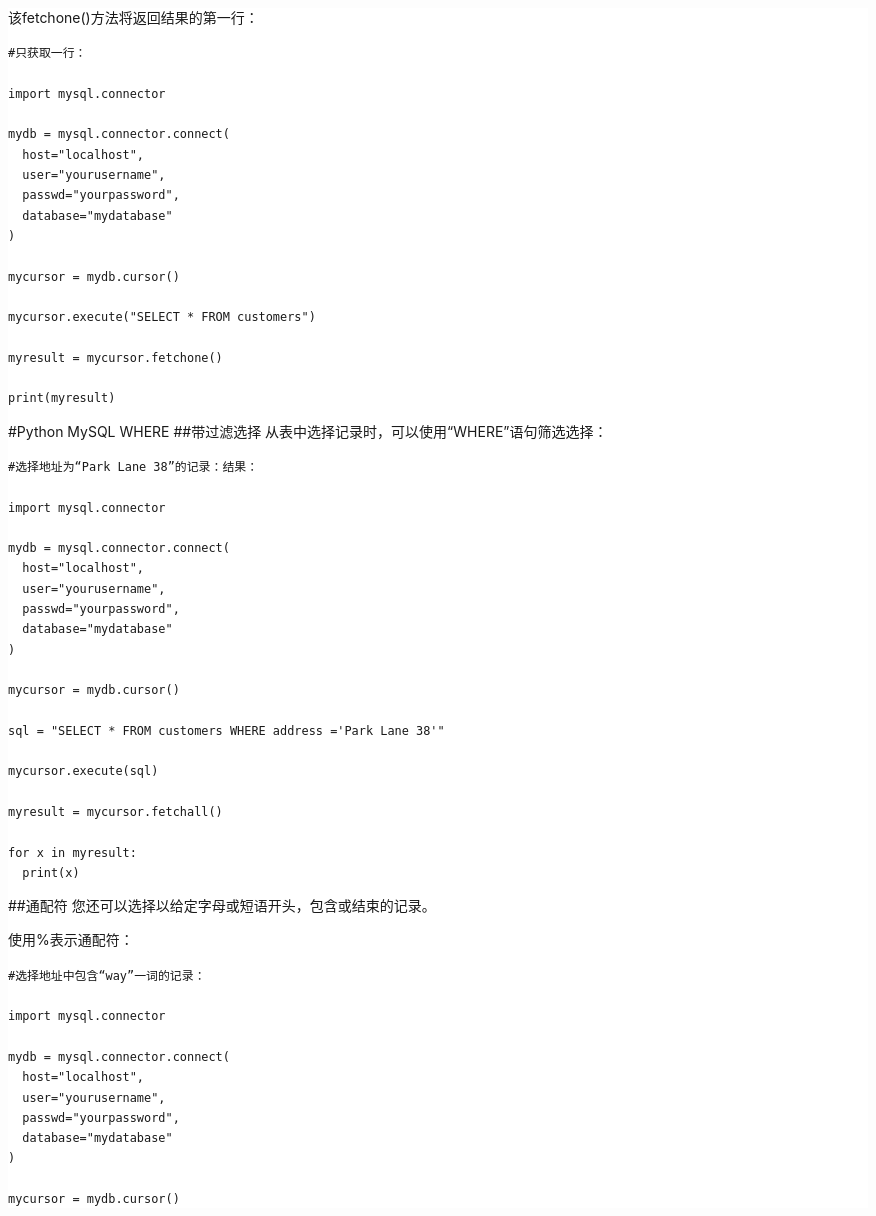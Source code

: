 该fetchone()方法将返回结果的第一行：
```
#只获取一行：

import mysql.connector

mydb = mysql.connector.connect(
  host="localhost",
  user="yourusername",
  passwd="yourpassword",
  database="mydatabase"
)

mycursor = mydb.cursor()

mycursor.execute("SELECT * FROM customers")

myresult = mycursor.fetchone()

print(myresult)
```
#Python MySQL WHERE
##带过滤选择
从表中选择记录时，可以使用“WHERE”语句筛选选择：
```
#选择地址为“Park Lane 38”的记录：结果：

import mysql.connector

mydb = mysql.connector.connect(
  host="localhost",
  user="yourusername",
  passwd="yourpassword",
  database="mydatabase"
)

mycursor = mydb.cursor()

sql = "SELECT * FROM customers WHERE address ='Park Lane 38'"

mycursor.execute(sql)

myresult = mycursor.fetchall()

for x in myresult:
  print(x)
```
##通配符
您还可以选择以给定字母或短语开头，包含或结束的记录。

使用%表示通配符：
```
#选择地址中包含“way”一词的记录：

import mysql.connector

mydb = mysql.connector.connect(
  host="localhost",
  user="yourusername",
  passwd="yourpassword",
  database="mydatabase"
)

mycursor = mydb.cursor()

```